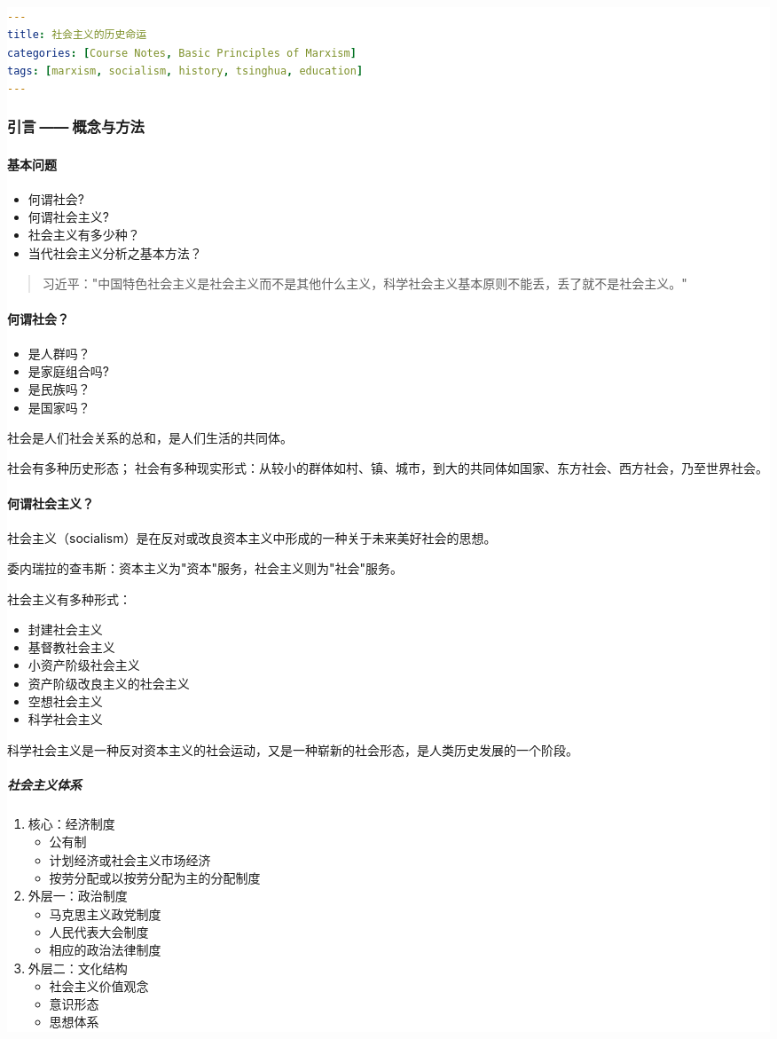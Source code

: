 ```yaml
---
title: 社会主义的历史命运
categories: [Course Notes, Basic Principles of Marxism]
tags: [marxism, socialism, history, tsinghua, education]
---
```

### 引言 —— 概念与方法

#### 基本问题
- 何谓社会?
- 何谓社会主义?
- 社会主义有多少种？
- 当代社会主义分析之基本方法？

> 习近平："中国特色社会主义是社会主义而不是其他什么主义，科学社会主义基本原则不能丢，丢了就不是社会主义。"

#### 何谓社会？
- 是人群吗？
- 是家庭组合吗?
- 是民族吗？
- 是国家吗？

社会是人们社会关系的总和，是人们生活的共同体。

社会有多种历史形态；
社会有多种现实形式：从较小的群体如村、镇、城市，到大的共同体如国家、东方社会、西方社会，乃至世界社会。

#### 何谓社会主义？
社会主义（socialism）是在反对或改良资本主义中形成的一种关于未来美好社会的思想。

委内瑞拉的查韦斯：资本主义为"资本"服务，社会主义则为"社会"服务。

社会主义有多种形式：
- 封建社会主义
- 基督教社会主义
- 小资产阶级社会主义
- 资产阶级改良主义的社会主义
- 空想社会主义
- 科学社会主义

科学社会主义是一种反对资本主义的社会运动，又是一种崭新的社会形态，是人类历史发展的一个阶段。

##### 社会主义体系
1. 核心：经济制度
   - 公有制
   - 计划经济或社会主义市场经济
   - 按劳分配或以按劳分配为主的分配制度
2. 外层一：政治制度
   - 马克思主义政党制度
   - 人民代表大会制度
   - 相应的政治法律制度
3. 外层二：文化结构
   - 社会主义价值观念
   - 意识形态
   - 思想体系
